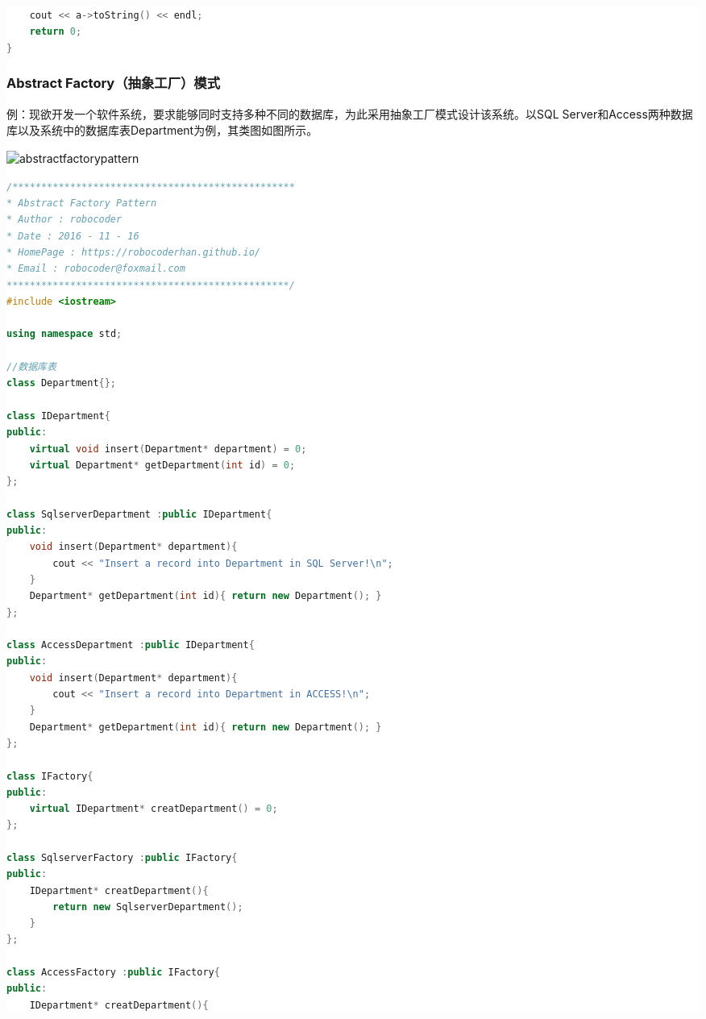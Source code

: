 ```cpp
	cout << a->toString() << endl;
	return 0;
}
```

### Abstract Factory（抽象工厂）模式

例：现欲开发一个软件系统，要求能够同时支持多种不同的数据库，为此采用抽象工厂模式设计该系统。以SQL Server和Access两种数据库以及系统中的数据库表Department为例，其类图如图所示。

![abstractfactorypattern](http://ofzyomgms.bkt.clouddn.com/designpatterns/abstractfactory.jpg)

```cpp
/*************************************************
* Abstract Factory Pattern
* Author : robocoder
* Date : 2016 - 11 - 16
* HomePage : https://robocoderhan.github.io/
* Email : robocoder@foxmail.com
*************************************************/
#include <iostream>

using namespace std;

//数据库表
class Department{};

class IDepartment{
public:
	virtual void insert(Department* department) = 0;
	virtual Department* getDepartment(int id) = 0;
};

class SqlserverDepartment :public IDepartment{
public:
	void insert(Department* department){
		cout << "Insert a record into Department in SQL Server!\n";
	}
	Department* getDepartment(int id){ return new Department(); }
};

class AccessDepartment :public IDepartment{
public:
	void insert(Department* department){
		cout << "Insert a record into Department in ACCESS!\n";
	}
	Department* getDepartment(int id){ return new Department(); }
};

class IFactory{
public:
	virtual IDepartment* creatDepartment() = 0;
};

class SqlserverFactory :public IFactory{
public:
	IDepartment* creatDepartment(){
		return new SqlserverDepartment();
	}
};

class AccessFactory :public IFactory{
public:
	IDepartment* creatDepartment(){
```